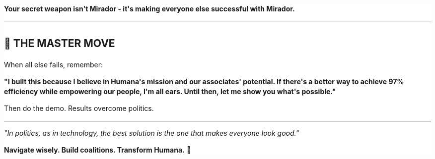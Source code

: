 **Your secret weapon isn't Mirador - it's making everyone else successful with Mirador.**

---

## 🎯 THE MASTER MOVE

When all else fails, remember:

**"I built this because I believe in Humana's mission and our associates' potential. If there's a better way to achieve 97% efficiency while empowering our people, I'm all ears. Until then, let me show you what's possible."**

Then do the demo. Results overcome politics.

---

*"In politics, as in technology, the best solution is the one that makes everyone look good."*

**Navigate wisely. Build coalitions. Transform Humana.** 🚀